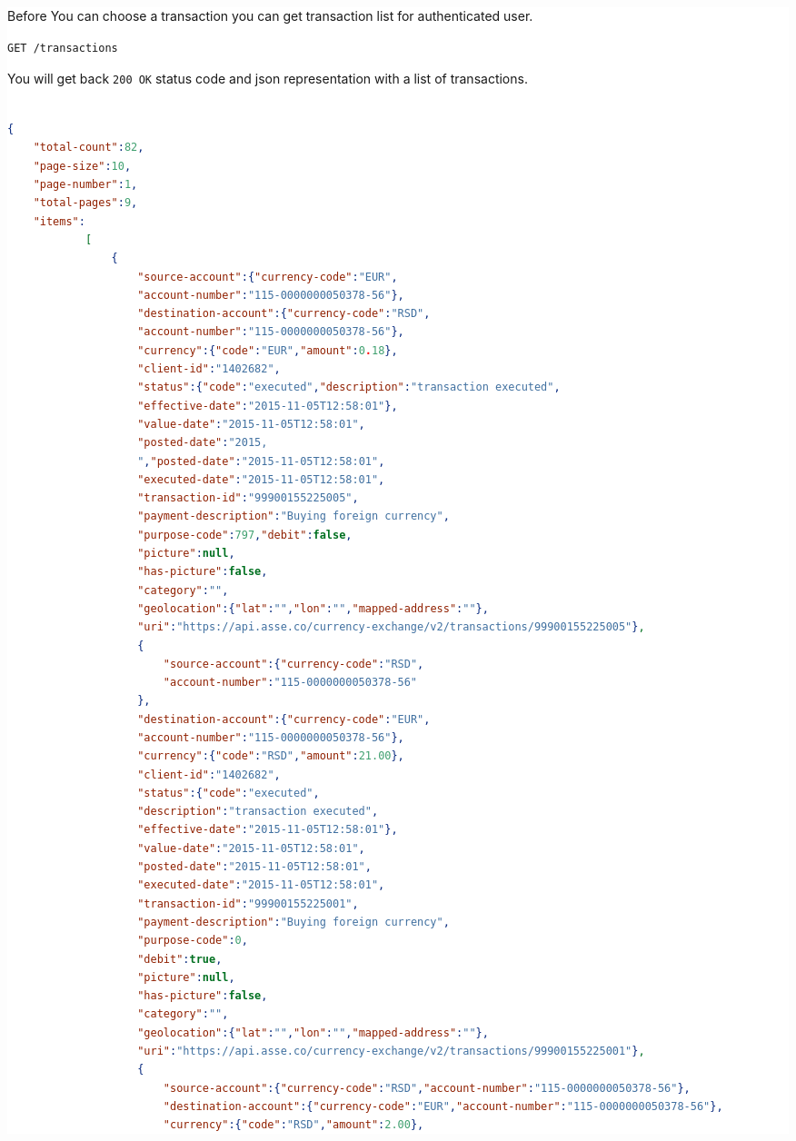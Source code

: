 Before You can choose a transaction you can get transaction list for authenticated user.
```
GET /transactions
```
You will get back `200 OK` status code and json representation with a list of transactions.
```json

{
	"total-count":82,
	"page-size":10,
	"page-number":1,
	"total-pages":9,
	"items":
			[
				{
					"source-account":{"currency-code":"EUR",
					"account-number":"115-0000000050378-56"},
					"destination-account":{"currency-code":"RSD",
					"account-number":"115-0000000050378-56"},
					"currency":{"code":"EUR","amount":0.18},
					"client-id":"1402682",
					"status":{"code":"executed","description":"transaction executed",
					"effective-date":"2015-11-05T12:58:01"},
					"value-date":"2015-11-05T12:58:01",
					"posted-date":"2015,
					","posted-date":"2015-11-05T12:58:01",
					"executed-date":"2015-11-05T12:58:01",
					"transaction-id":"99900155225005",
					"payment-description":"Buying foreign currency",
					"purpose-code":797,"debit":false,
					"picture":null,
					"has-picture":false,
					"category":"",
					"geolocation":{"lat":"","lon":"","mapped-address":""},
					"uri":"https://api.asse.co/currency-exchange/v2/transactions/99900155225005"},
					{
						"source-account":{"currency-code":"RSD",
						"account-number":"115-0000000050378-56"
					},
					"destination-account":{"currency-code":"EUR",
					"account-number":"115-0000000050378-56"},
					"currency":{"code":"RSD","amount":21.00},
					"client-id":"1402682",
					"status":{"code":"executed",
					"description":"transaction executed",
					"effective-date":"2015-11-05T12:58:01"},
					"value-date":"2015-11-05T12:58:01",
					"posted-date":"2015-11-05T12:58:01",
					"executed-date":"2015-11-05T12:58:01",
					"transaction-id":"99900155225001",
					"payment-description":"Buying foreign currency",
					"purpose-code":0,
					"debit":true,
					"picture":null,
					"has-picture":false,
					"category":"",
					"geolocation":{"lat":"","lon":"","mapped-address":""},
					"uri":"https://api.asse.co/currency-exchange/v2/transactions/99900155225001"},
					{
						"source-account":{"currency-code":"RSD","account-number":"115-0000000050378-56"},
						"destination-account":{"currency-code":"EUR","account-number":"115-0000000050378-56"},
						"currency":{"code":"RSD","amount":2.00},
```